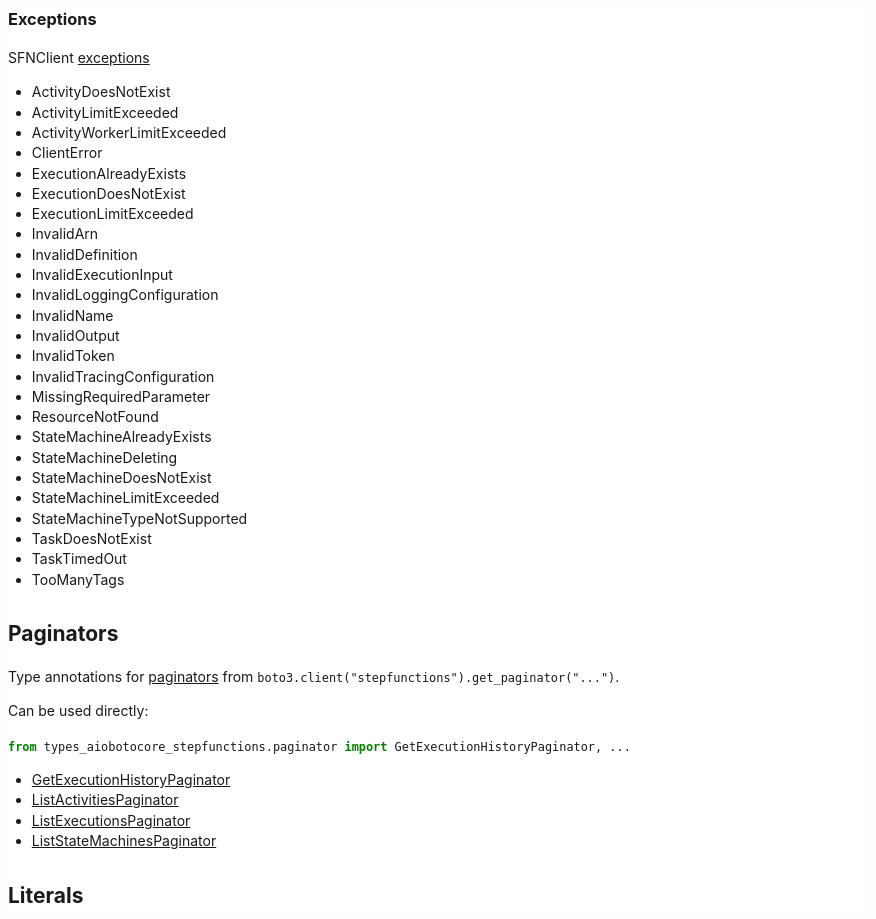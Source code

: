 <a id="exceptions"></a>

### Exceptions

SFNClient [exceptions](./client.md#exceptions)

- ActivityDoesNotExist
- ActivityLimitExceeded
- ActivityWorkerLimitExceeded
- ClientError
- ExecutionAlreadyExists
- ExecutionDoesNotExist
- ExecutionLimitExceeded
- InvalidArn
- InvalidDefinition
- InvalidExecutionInput
- InvalidLoggingConfiguration
- InvalidName
- InvalidOutput
- InvalidToken
- InvalidTracingConfiguration
- MissingRequiredParameter
- ResourceNotFound
- StateMachineAlreadyExists
- StateMachineDeleting
- StateMachineDoesNotExist
- StateMachineLimitExceeded
- StateMachineTypeNotSupported
- TaskDoesNotExist
- TaskTimedOut
- TooManyTags

<a id="paginators"></a>

## Paginators

Type annotations for [paginators](./paginators.md) from
`boto3.client("stepfunctions").get_paginator("...")`.

Can be used directly:

```python
from types_aiobotocore_stepfunctions.paginator import GetExecutionHistoryPaginator, ...
```

- [GetExecutionHistoryPaginator](./paginators.md#getexecutionhistorypaginator)
- [ListActivitiesPaginator](./paginators.md#listactivitiespaginator)
- [ListExecutionsPaginator](./paginators.md#listexecutionspaginator)
- [ListStateMachinesPaginator](./paginators.md#liststatemachinespaginator)

<a id="literals"></a>

## Literals
